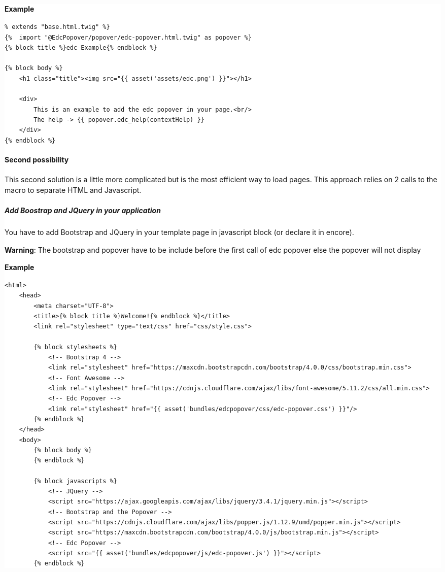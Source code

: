 **Example**

```twig
% extends "base.html.twig" %}
{%  import "@EdcPopover/popover/edc-popover.html.twig" as popover %}
{% block title %}edc Example{% endblock %}

{% block body %}
    <h1 class="title"><img src="{{ asset('assets/edc.png') }}"></h1>
    
    <div>
        This is an example to add the edc popover in your page.<br/>
        The help -> {{ popover.edc_help(contextHelp) }}
    </div>
{% endblock %}

```

#### Second  possibility

This second solution is a little more complicated but is the most efficient way to load pages. This approach relies on 2 calls to the macro to separate HTML and Javascript.

##### Add Boostrap and JQuery in your application

You have to add Bootstrap and JQuery in your template page in javascript block (or declare it in encore). 

**Warning**: The bootstrap and popover have to be include before the first call of edc popover else the popover will not display

**Example**

```twig
<html>
    <head>
        <meta charset="UTF-8">
        <title>{% block title %}Welcome!{% endblock %}</title>
        <link rel="stylesheet" type="text/css" href="css/style.css">
    
        {% block stylesheets %}
            <!-- Bootstrap 4 -->
            <link rel="stylesheet" href="https://maxcdn.bootstrapcdn.com/bootstrap/4.0.0/css/bootstrap.min.css">
            <!-- Font Awesome -->
            <link rel="stylesheet" href="https://cdnjs.cloudflare.com/ajax/libs/font-awesome/5.11.2/css/all.min.css">
            <!-- Edc Popover -->
            <link rel="stylesheet" href="{{ asset('bundles/edcpopover/css/edc-popover.css') }}"/>
        {% endblock %}
    </head>
    <body>
        {% block body %}
        {% endblock %}

        {% block javascripts %}
            <!-- JQuery -->
            <script src="https://ajax.googleapis.com/ajax/libs/jquery/3.4.1/jquery.min.js"></script>
            <!-- Bootstrap and the Popover -->
            <script src="https://cdnjs.cloudflare.com/ajax/libs/popper.js/1.12.9/umd/popper.min.js"></script>
            <script src="https://maxcdn.bootstrapcdn.com/bootstrap/4.0.0/js/bootstrap.min.js"></script>
            <!-- Edc Popover -->
            <script src="{{ asset('bundles/edcpopover/js/edc-popover.js') }}"></script>
        {% endblock %}
```